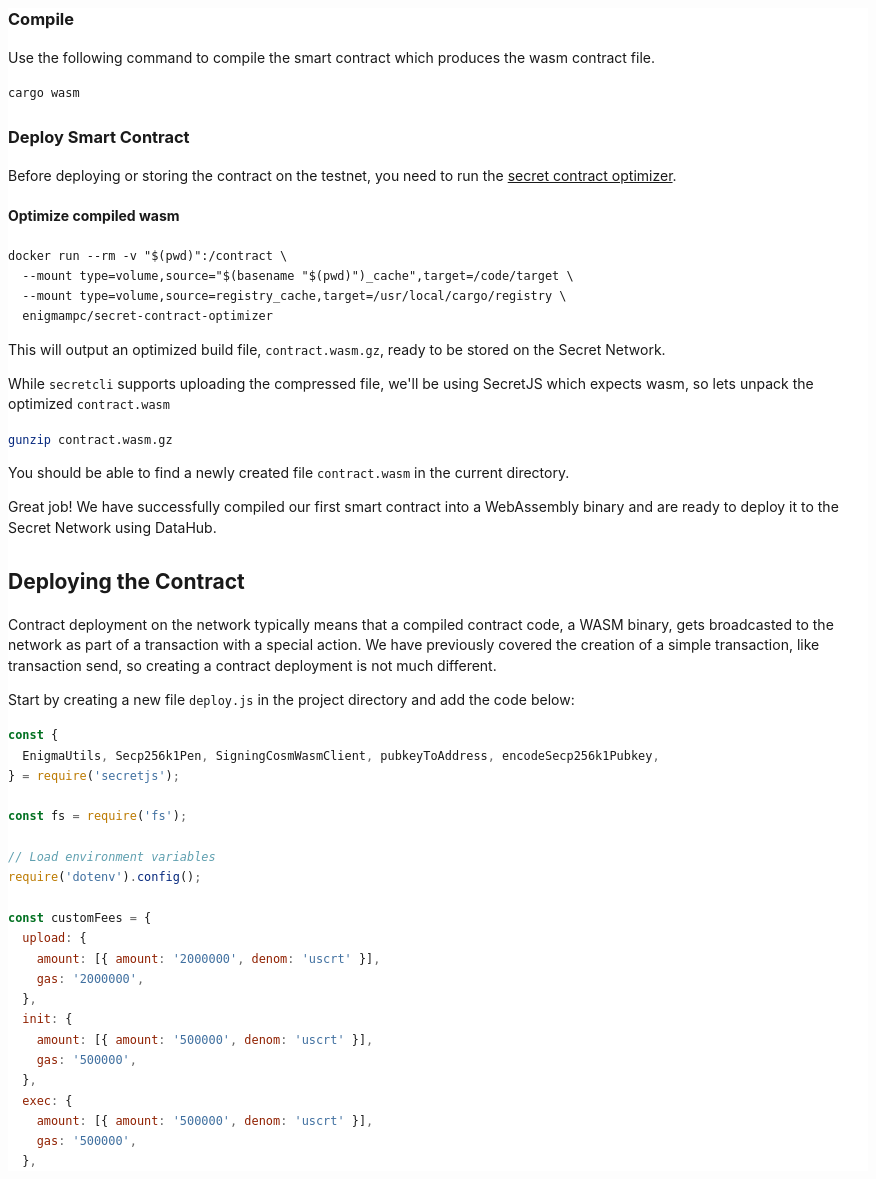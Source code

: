 ### Compile

Use the following command to compile the smart contract which produces the wasm contract file.

```text
cargo wasm
```

### Deploy Smart Contract

Before deploying or storing the contract on the testnet, you need to run the [secret contract optimizer](https://hub.docker.com/r/enigmampc/secret-contract-optimizer).

#### Optimize compiled wasm

```text
docker run --rm -v "$(pwd)":/contract \
  --mount type=volume,source="$(basename "$(pwd)")_cache",target=/code/target \
  --mount type=volume,source=registry_cache,target=/usr/local/cargo/registry \
  enigmampc/secret-contract-optimizer
```

This will output an optimized build file, `contract.wasm.gz`, ready to be stored on the Secret Network.

While `secretcli` supports uploading the compressed file, we'll be using SecretJS which expects wasm, so lets unpack the optimized `contract.wasm`

```bash
gunzip contract.wasm.gz
```

You should be able to find a newly created file `contract.wasm` in the current directory.

Great job! We have successfully compiled our first smart contract into a WebAssembly binary and are ready to deploy it to the Secret Network using DataHub.

## Deploying the Contract

Contract deployment on the network typically means that a compiled contract code, a WASM binary, gets broadcasted to the network as part of a transaction with a special action. We have previously covered the creation of a simple transaction, like transaction send, so creating a contract deployment is not much different.

Start by creating a new file `deploy.js` in the project directory and add the code below:

```javascript
const {
  EnigmaUtils, Secp256k1Pen, SigningCosmWasmClient, pubkeyToAddress, encodeSecp256k1Pubkey,
} = require('secretjs');

const fs = require('fs');

// Load environment variables
require('dotenv').config();

const customFees = {
  upload: {
    amount: [{ amount: '2000000', denom: 'uscrt' }],
    gas: '2000000',
  },
  init: {
    amount: [{ amount: '500000', denom: 'uscrt' }],
    gas: '500000',
  },
  exec: {
    amount: [{ amount: '500000', denom: 'uscrt' }],
    gas: '500000',
  },
```